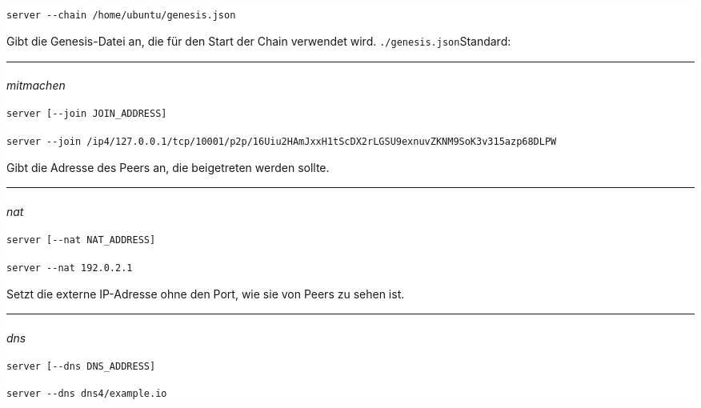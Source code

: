     server --chain /home/ubuntu/genesis.json

</TabItem>
</Tabs>

Gibt die Genesis-Datei an, die für den Start der Chain verwendet wird. `./genesis.json`Standard:

---

#### <h4></h4><i>mitmachen</i>

<Tabs>
  <TabItem value="syntax" label="Syntax" default>

    server [--join JOIN_ADDRESS]

</TabItem>
  <TabItem value="example" label="Example">

    server --join /ip4/127.0.0.1/tcp/10001/p2p/16Uiu2HAmJxxH1tScDX2rLGSU9exnuvZKNM9SoK3v315azp68DLPW

</TabItem>
</Tabs>

Gibt die Adresse des Peers an, die beigetreten werden sollte.

---

#### <h4></h4><i>nat</i>

<Tabs>
  <TabItem value="syntax" label="Syntax" default>

    server [--nat NAT_ADDRESS]

</TabItem>
  <TabItem value="example" label="Example">

    server --nat 192.0.2.1

</TabItem>
</Tabs>

Setzt die externe IP-Adresse ohne den Port, wie sie von Peers zu sehen ist.

---

#### <h4></h4><i>dns</i>

<Tabs>
  <TabItem value="syntax" label="Syntax" default>

    server [--dns DNS_ADDRESS]

</TabItem>
  <TabItem value="example" label="Example">

    server --dns dns4/example.io

</TabItem>
</Tabs>
